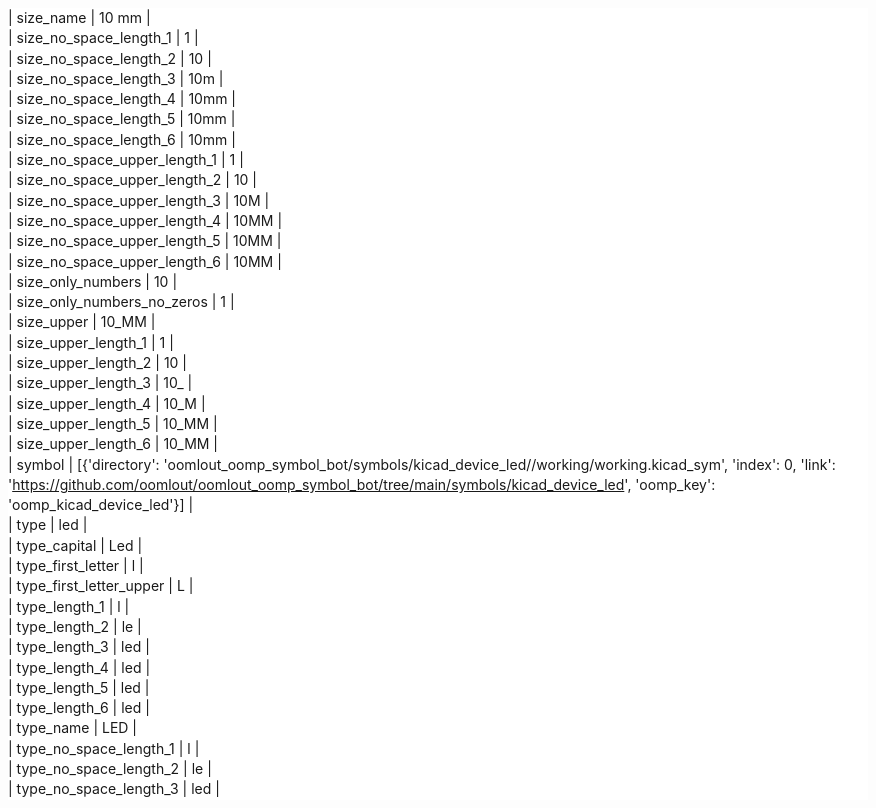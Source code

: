 | size_name | 10 mm |  
| size_no_space_length_1 | 1 |  
| size_no_space_length_2 | 10 |  
| size_no_space_length_3 | 10m |  
| size_no_space_length_4 | 10mm |  
| size_no_space_length_5 | 10mm |  
| size_no_space_length_6 | 10mm |  
| size_no_space_upper_length_1 | 1 |  
| size_no_space_upper_length_2 | 10 |  
| size_no_space_upper_length_3 | 10M |  
| size_no_space_upper_length_4 | 10MM |  
| size_no_space_upper_length_5 | 10MM |  
| size_no_space_upper_length_6 | 10MM |  
| size_only_numbers | 10 |  
| size_only_numbers_no_zeros | 1 |  
| size_upper | 10_MM |  
| size_upper_length_1 | 1 |  
| size_upper_length_2 | 10 |  
| size_upper_length_3 | 10_ |  
| size_upper_length_4 | 10_M |  
| size_upper_length_5 | 10_MM |  
| size_upper_length_6 | 10_MM |  
| symbol | [{'directory': 'oomlout_oomp_symbol_bot/symbols/kicad_device_led//working/working.kicad_sym', 'index': 0, 'link': 'https://github.com/oomlout/oomlout_oomp_symbol_bot/tree/main/symbols/kicad_device_led', 'oomp_key': 'oomp_kicad_device_led'}] |  
| type | led |  
| type_capital | Led |  
| type_first_letter | l |  
| type_first_letter_upper | L |  
| type_length_1 | l |  
| type_length_2 | le |  
| type_length_3 | led |  
| type_length_4 | led |  
| type_length_5 | led |  
| type_length_6 | led |  
| type_name | LED |  
| type_no_space_length_1 | l |  
| type_no_space_length_2 | le |  
| type_no_space_length_3 | led |  